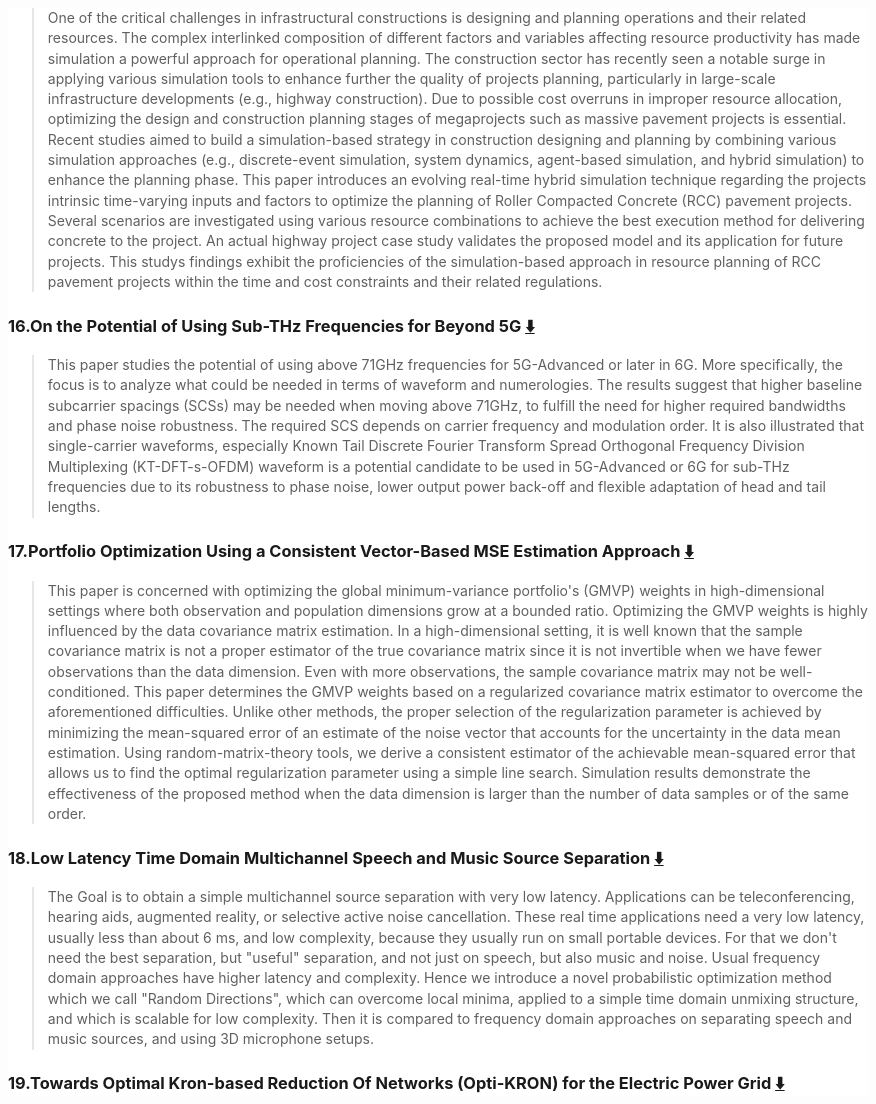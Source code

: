>  One of the critical challenges in infrastructural constructions is designing and planning operations and their related resources. The complex interlinked composition of different factors and variables affecting resource productivity has made simulation a powerful approach for operational planning. The construction sector has recently seen a notable surge in applying various simulation tools to enhance further the quality of projects planning, particularly in large-scale infrastructure developments (e.g., highway construction). Due to possible cost overruns in improper resource allocation, optimizing the design and construction planning stages of megaprojects such as massive pavement projects is essential. Recent studies aimed to build a simulation-based strategy in construction designing and planning by combining various simulation approaches (e.g., discrete-event simulation, system dynamics, agent-based simulation, and hybrid simulation) to enhance the planning phase. This paper introduces an evolving real-time hybrid simulation technique regarding the projects intrinsic time-varying inputs and factors to optimize the planning of Roller Compacted Concrete (RCC) pavement projects. Several scenarios are investigated using various resource combinations to achieve the best execution method for delivering concrete to the project. An actual highway project case study validates the proposed model and its application for future projects. This studys findings exhibit the proficiencies of the simulation-based approach in resource planning of RCC pavement projects within the time and cost constraints and their related regulations.      
### 16.On the Potential of Using Sub-THz Frequencies for Beyond 5G  [ :arrow_down: ](https://arxiv.org/pdf/2204.05650.pdf)
>  This paper studies the potential of using above 71GHz frequencies for 5G-Advanced or later in 6G. More specifically, the focus is to analyze what could be needed in terms of waveform and numerologies. The results suggest that higher baseline subcarrier spacings (SCSs) may be needed when moving above 71GHz, to fulfill the need for higher required bandwidths and phase noise robustness. The required SCS depends on carrier frequency and modulation order. It is also illustrated that single-carrier waveforms, especially Known Tail Discrete Fourier Transform Spread Orthogonal Frequency Division Multiplexing (KT-DFT-s-OFDM) waveform is a potential candidate to be used in 5G-Advanced or 6G for sub-THz frequencies due to its robustness to phase noise, lower output power back-off and flexible adaptation of head and tail lengths.      
### 17.Portfolio Optimization Using a Consistent Vector-Based MSE Estimation Approach  [ :arrow_down: ](https://arxiv.org/pdf/2204.05611.pdf)
>  This paper is concerned with optimizing the global minimum-variance portfolio's (GMVP) weights in high-dimensional settings where both observation and population dimensions grow at a bounded ratio. Optimizing the GMVP weights is highly influenced by the data covariance matrix estimation. In a high-dimensional setting, it is well known that the sample covariance matrix is not a proper estimator of the true covariance matrix since it is not invertible when we have fewer observations than the data dimension. Even with more observations, the sample covariance matrix may not be well-conditioned. This paper determines the GMVP weights based on a regularized covariance matrix estimator to overcome the aforementioned difficulties. Unlike other methods, the proper selection of the regularization parameter is achieved by minimizing the mean-squared error of an estimate of the noise vector that accounts for the uncertainty in the data mean estimation. Using random-matrix-theory tools, we derive a consistent estimator of the achievable mean-squared error that allows us to find the optimal regularization parameter using a simple line search. Simulation results demonstrate the effectiveness of the proposed method when the data dimension is larger than the number of data samples or of the same order.      
### 18.Low Latency Time Domain Multichannel Speech and Music Source Separation  [ :arrow_down: ](https://arxiv.org/pdf/2204.05609.pdf)
>  The Goal is to obtain a simple multichannel source separation with very low latency. Applications can be teleconferencing, hearing aids, augmented reality, or selective active noise cancellation. These real time applications need a very low latency, usually less than about 6 ms, and low complexity, because they usually run on small portable devices. For that we don't need the best separation, but "useful" separation, and not just on speech, but also music and noise. Usual frequency domain approaches have higher latency and complexity. Hence we introduce a novel probabilistic optimization method which we call "Random Directions", which can overcome local minima, applied to a simple time domain unmixing structure, and which is scalable for low complexity. Then it is compared to frequency domain approaches on separating speech and music sources, and using 3D microphone setups.      
### 19.Towards Optimal Kron-based Reduction Of Networks (Opti-KRON) for the Electric Power Grid  [ :arrow_down: ](https://arxiv.org/pdf/2204.05554.pdf)